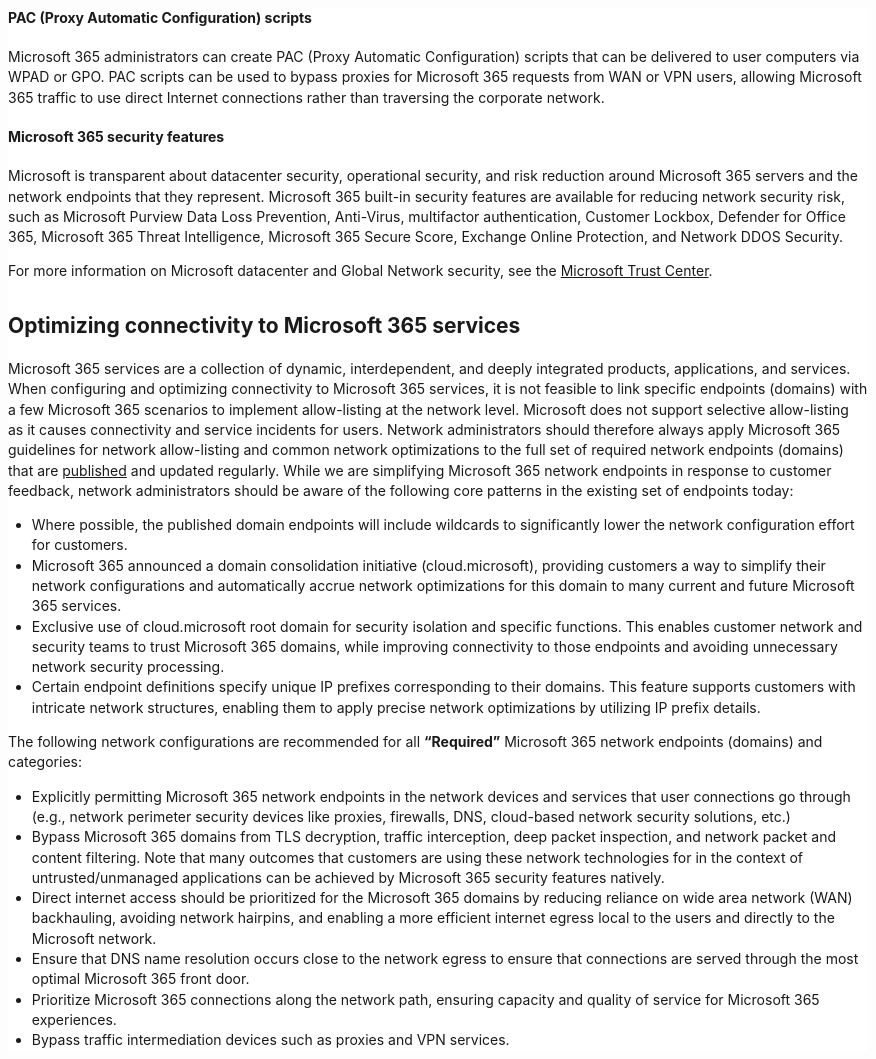 #### PAC (Proxy Automatic Configuration) scripts
<a name="BKMK_WebSvc"> </a>

Microsoft 365 administrators can create PAC (Proxy Automatic Configuration) scripts that can be delivered to user computers via WPAD or GPO. PAC scripts can be used to bypass proxies for Microsoft 365 requests from WAN or VPN users, allowing Microsoft 365 traffic to use direct Internet connections rather than traversing the corporate network.
  
#### Microsoft 365 security features
<a name="BKMK_WebSvc"> </a>

Microsoft is transparent about datacenter security, operational security, and risk reduction around Microsoft 365 servers and the network endpoints that they represent. Microsoft 365 built-in security features are available for reducing network security risk, such as Microsoft Purview Data Loss Prevention, Anti-Virus, multifactor authentication, Customer Lockbox, Defender for Office 365, Microsoft 365 Threat Intelligence, Microsoft 365 Secure Score, Exchange Online Protection, and Network DDOS Security.
  
For more information on Microsoft datacenter and Global Network security, see the [Microsoft Trust Center](https://www.microsoft.com/trustcenter/security).
  
## Optimizing connectivity to Microsoft 365 services
<a name="BKMK_OptmizeConnectivity"> </a>
Microsoft 365 services are a collection of dynamic, interdependent, and deeply integrated products, applications, and services.  When configuring and optimizing connectivity to Microsoft 365 services, it is not feasible to link specific endpoints (domains) with a few Microsoft 365 scenarios to implement allow-listing at the network level. Microsoft does not support selective allow-listing as it causes connectivity and service incidents for users. Network administrators should therefore always apply Microsoft 365 guidelines for network allow-listing and common network optimizations to the full set of required network endpoints (domains) that are [published](microsoft-365-ip-web-service.md) and updated regularly. While we are simplifying Microsoft 365 network endpoints in response to customer feedback, network administrators should be aware of the following core patterns in the existing set of endpoints today: 
  - Where possible, the published domain endpoints will include wildcards to significantly lower the network configuration effort for customers.
  - Microsoft 365 announced a domain consolidation initiative (cloud.microsoft), providing customers a way to simplify their network configurations and automatically accrue network optimizations for this domain to many current and future Microsoft 365 services.
  - Exclusive use of cloud.microsoft root domain  for security isolation and specific functions. This enables customer network and security teams to trust Microsoft 365 domains, while improving connectivity to those endpoints and avoiding unnecessary network security processing. 
  - Certain endpoint definitions specify unique IP prefixes corresponding to their domains. This feature supports customers with intricate network structures, enabling them to apply precise network optimizations by utilizing IP prefix details.

The following network configurations are recommended for all **“Required”** Microsoft 365 network endpoints (domains) and categories:
  - Explicitly permitting Microsoft 365 network endpoints in the network devices and services that user connections go through (e.g., network perimeter security devices like proxies, firewalls, DNS, cloud-based network security solutions, etc.)
  - Bypass Microsoft 365 domains from TLS decryption, traffic interception, deep packet inspection, and network packet and content filtering. Note that many outcomes that customers are using these network technologies for in the context of untrusted/unmanaged applications can be achieved by Microsoft 365 security features natively.
  - Direct internet access should be prioritized for the Microsoft 365 domains by reducing reliance on wide area network (WAN) backhauling, avoiding network hairpins, and enabling a more efficient internet egress local to the users and directly to the Microsoft network.
  - Ensure that DNS name resolution occurs close to the network egress to ensure that connections are served through the most optimal Microsoft 365 front door.
  - Prioritize Microsoft 365 connections along the network path, ensuring capacity and quality of service for Microsoft 365 experiences.
  - Bypass traffic intermediation devices such as proxies and VPN services.
